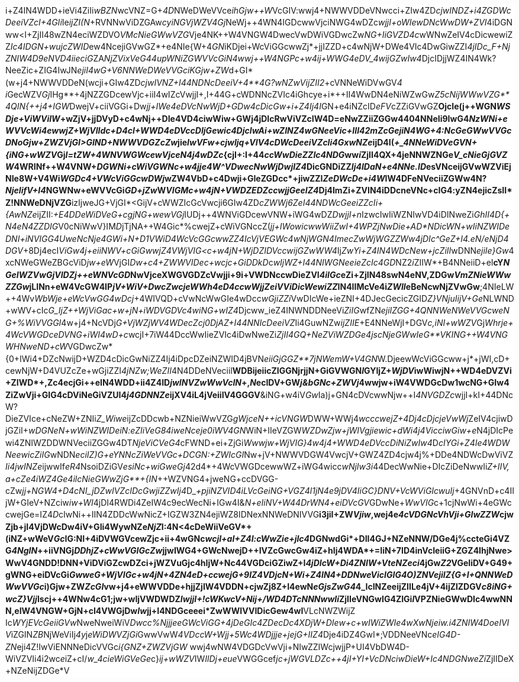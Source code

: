 i+Z4IN4WDD+ieVi4ZiIi*wBZN*wcVNZ=G+*4D*NWeDWeVVce*ihGjw++W*VcGIV:wwj4+NWWVDDeVNwcci+ZIw4ZD*cjwINDZ+i4ZGDWcDeeiVZcI+4GIi*Ie*ijZI(N*+RVNNwViDZGAw*cyiNGVjWZV4Gj*NeWj++4WN4IGDcwwVjciNWG4wDZc*wjjI+oWIewDNcWwDW+ZVI*4iDGNww<I+ZjII48wZN4eciWZDVO*VMcNieGWwVZG*Vje4NK++W4VNGW4DwecVwDWiVGDwcZw*NG+IiGVZD4c*wWNwZeIV4cDicwewiZZ*Ic4IDGN+wujcZWID*ew4NcejiGVwGZ*+e4NIe{W+4*GN*iKDjei+WcViGGcwwZj*+jjIZZD+c4wNjW+DWe4VIc4DwGiwZZI*4jIDc_F+NjZNIW4D9eNVD4iieciG*ZA*NjZVixVeG44upWNiZGWVVcGiN4wwj++*W4*NGPc+w4ij+WWG4eDV_4wijGZwIw4*DjcIDjjWZ4IN4Wk?NeeZic+ZIG4IwJN*ejiI4wG+*V6NNWeDWeVVGc*iKGjw+ZW*d+GI*(w+j4+NWWVDDeN(wcji+GIw4ZD*cjwIVNZ+I44NDNcDeeiV+4**4G?wNZwVijZII2*+cVNNeWiDVwGV*4 i*GecWZV*Gj*IHg**+4jNZZGDcewVjc+iiI4wIZcVwjjI+,I+44G+cWDNNcZVIc4iGhcye+i*++II4WwDN4eNiWZwGw*Z5cNijWWwVZG**4QIN{++j4+IGW*DwejV+ciiVGGi+Dw*jj+IWe4eDVcNwWjD+GDw4cDicGw+i+Z4Ij4I*GN+e4iNZcID*eFV*cZZiGVwGZ**OjcIe(j++WGN*WSDje+ViWViIW*+wZjV+jjDVyD+c4wNj++DIe4VD4ciwWiw+GWj4jDIcRwViVZcIW4D=eNwZZiiZGGw4404NNeIi9IwG4*NzWNi+eWVVcWi4ewwjZ+*WjVIIdc+D4cI+WWD4eDVccDIjGewic4*DjcIwAi+wZINZ4wGNeeVic+III42mZcGejiN4WG+*4:NcGeGWwVVGcDNoGjw+ZWZVjGI*>GIND+NWWVDGZcZw*jie*IwVFw+cjwIjq+VIV4cDWcDeeiVZcIi4GxwNZe*ijD4I(*+_4NNeWiDVeGVN+{iNG+wWZV*Gj*I=tZW+4WNVWGWcewVjceN4j4wDZc*{cjI+:I+44*ccWwDieZZIc4NDG*ww*i*ZjII4QX+4jeNNWZNGe*V_cNieGjGVZW*4WRINf++W4VNW+*DGWNi+cWiVGWNc+w4jje4W^VDwecNwWjDwjIZ4*DicGNDiZZ*Ij4IDaN+e4NNe.ID*esVNceijGVwWZViEjNIe8W+V4Wi*WGDc4+VWcViGGcwDWj*wZW4VbD+c4Dwji+GIeZGDcc*+jiwZZI*ZeDWcDe+i4W*IW4DFeNVeciiZGWw4N?*NjeIifV+I4*NGWNw+eWVVcGi*GD+jZw*W*VIGMc+w4jN+VWDZEDZccwjjGeeIZ4*Dj4ImZi+ZVIN4iDDcneVNc+cIG4:yZN4ejicZsII*Z!NNWeDNjVZG**izIjweJG+VjGI*<GijV+cWWZIcGcVwcji6GIw4ZD*cZWWj6ZeI44NDWcGeeiZZcIi+{AwNZe*ijZII:*+E4DDeWiDVeG+*cgjNG+wewV*Gj*IUDj++4WNViGDcewVNW+iWG4wDZ*DwjjI+n*IzwcIwIiWZNIwVD4iDINweZi*GhII4D{+N4eN4ZZDIG*V0cNiWwV}IM*D*jTjNA++W4Gic*%cwejZ+cWiVGNccZ(*jj+IWowicwwWiiZwI+4WPZjNwDie+AD**NDicWN+wIiNZWIDeDNI+*iNVIGG4UweNcNje4GWi+*N+D1VWiD4WcVcGGcwwZZ4IcVjVEGWc4wNjWGN4ImecZwWjW*GZZWw4jDIc^GeZ+I4**.eN/eNjD4DGV*+8Dj4ecI*ViG***w4j+eiiNWV+cGi*GwwjZ4VWjVIG<c+w4jN+WjDZIDVccwijGZwWW4*Ij*ZwYi+Z4IN4WDcNew+jcZiII*wDNN*ejiIe}Gw*4xcNWeGWeZBGcViD*jw+eW*VjGI*Dw+c4+ZWWVIDec+wcjc+GiDDkD*c*wIjWZ+I44NIWGNeeieZcIc4GD*NZ2*i*ZIIW*+B4NNeiiD+eI**cY*NGeIWZVwGjVIDZj++eWNVcGD*NwVjceXWGVGDZcVwjji+9i+VWDNccwDieZVI*4iIGc*eZi+ZjIN48swN4eNV,ZDGw*VmZNieWWwZZGw*jLINn+eW4VcGW4IP*jV+*WiV+DwcZw*cjeWWh4eD4ccwWjjZeiVViDicWewiZZ*IN4IIMcVe4i*ZWII*eBeNcwNjZVwGw**;4NIeLW++4Wv*WbWje+eWcVwGG4wDcj*+4WIVQD+cVwNcWwGIe4wDcc*wGjiZZi*VwDIcWe+ieZNI+4DJecGecicZGID*Z}VNjuIijV+Ge*NLWND+wWV+cIc*G_IjZ++WjViGac+w+jN+iWDVGDVc4wiNG+wIZ4*Djcww_ieZ4INWNDDNeeVi*ZiIG*wfZN*ejiIZGG+*4QNNWeNWeVVGcweNG+%WiVVG*GI*4w+j4+NcVDj*G+VjWZjWV4WDecZcj0DjAZ+I44NNIcDeeiVZ*Ii4GuwNZw*ijZIIE*+E4NNeWjI+DGV*c,iNI+wWZV*Gj*Whrje+4WcVWGDceDVNG+iWI4wD+c*wcjI+7iW44DccWwIieZVIc4iDwNweZi*ZjII4GQ+NeZViWZDGe4jscNjeGWwIeG**VKING++W4VNGWHNweND+cW*VGDwcZw*{0+IWi4+DZcNwijD+WZD4cDicGwNiZZ4Ij4iDpcDZeiNZWID4jBVN*eiiGjGGZ**7jNWemW+V4GN*W.DjeewWcViGGcww+j*+jWI,cD+cewNjW+D4VUZcZe+wGjiZZI*4jNZw;WeZII*4N4DDeNVeciil**WDBijeiicZIGGNjrjjN+GiGVWGN*I*GYIjZ+*WjDV*iwWiwjN++WD4eDVZVi+ZIWD*+,Zc4ecjGi++eIN4WDD+ii4Z4ID*jwINVZwWwVcIN*+,*N*ecIDV+GW*j&*bGNc+ZW*Vj*4wwjw+iW4VWDGcDw1wcNG+GIw4ZiZwVji+GIG4cDViNeGiVZUI4*j4GDNNZe*ijXV4iL4jVeiiIV4GGGV**&iNG+w4iV*Gw*Ia)j+GN4cDVcwwNjw++I*4NVGDZc*wjjI+kI+44DNcW?DieZVIce+cNeZW+ZNIi*Z_Wiwe*ijZcDDcwb+NZNieiWwVZG*gWjceN++icVNGW*DWW+WWj4*wcccwejZ+4Dj4cDjcjeVwWj*ZeIV4cjiwDjGZiI+*wDGNeN+wWiNZWIDeiN:eZIiVeG84iweNceje0iWV4GN*WiN+IIeVZGW*WZDwZjw+jWIVgjiewic+dWi4j4VicciwGiw+e*N4jDIcPewi4ZNIWZDDWNVeciiZGGw4DT*NjeViCVeG4*cFWND+ei+ZjGi*Wwwjw+*WjVIG}4*w4j4+WWD4eDVccDiNiZwIw4*D*cIYGi+Z4Ie4WDWNeewicZiIG*wNDN*eciIZ)G+*eYNNcZiWeVVGc+DCGN:+ZW*IcGI*Nw+jV+NWWVDGW4VwcjV+GWZ4ZD4cjw4j%+DDe4NDWcDwViVZ*Ii4jwINZe*ijwwIf*eR4*NsoiDZiGV*esiNc+wiGweGj*42d4*+4WcVWGDcewwWZ+iWG4wicc*wNjIw3i*44DecWwNie+DIcZiDeNwwIi*Z+IIV,a+cZe4iWZ4Ge4ilcNieGWwZjG**+{IN*++WZVNG4+jweNG+ccDVGG-cZw*jj+NGW4+D4cNI_jDZwIVZcIDcGwjiZZwIj4*D_*+pjiNZVID4iLVcGeiNG+VGZ4l1jN4e9jDV4IiGC}DNV+VcWViGIcwuIj*+4GNVnD+c4IIjW+GIeV+NZciw*iw+WI*4jDI4RWDi4ZeIW4c9ecWecNi+IGw4I&*N+eIiNV+W44DrWN4+eiDVcGV*GDwNe+*WwVIG*c+1cjNwWi+4eGWccwejGe=IZ4*D*cIwNi++IIN4ZDDcWwNicZ+IGZW3ZN4ejiWZ8IDNexNNWeDNIVVG**i3jiI+ZW*Vjiw*,wej4e*4cVDGNcVhVji+GIwZZW*cjwZjb+jI4VjDWcDw4iV+GIi4WywNZe*NjZ*I:4N<4cDeWiiVeGV*+(iNZ+wWeV*Gc*IG:NI+4iDVWGVcewZjc+ii+4wGNc*wcjI+aI+Z4I:cWwZie+jIc4*DGNwdGi*+DII4GJ+NZeNNW/DGe4j%ccteGi4VZG*4NgIN*++iiVNGj*DDhjZ+cWwVGIGcZw*jjwIWG4+GWcNwejD++IVZcGwcGw4iZ+hIj4WDA*+=IiN+7ID4inVcIeiiG+ZGZ4IhjNwe>WwV4GNDD!DNN+ViDViGZcwDZci+jWZVuGjc4hIjW+Nc44VGDciGZiwZ+I*4jDIcW+Di4ZNIW+VteNZeci*4jGw*Z2*VGeIiDV+G49+gWNG+eiDVcGi*GwweG+*WjVIG*c+w4jN+4ZN4eD+ccwejG+9IZ4VDjcN+Wi+Z4IN4+DDNweVicIGIG4O)ZNVejiIZ{G+I+QNNWeDWwVVGc*i)Gjw+ZW*ZcGI*vw+j4+eWWVDDe+hjjZjIW4VDDN+cjwZj8Z+I4ewN*eGjsZwG4*4_IcINZeeijZIILe4jV+4ijZlZDGV*c8iNG+wcZ}Vjj*Iscj++4WNw4cG1;jw+wIjVWDWDZ*IwjjI+!cWKwcV+Nij+/WD4DTcNNNwwIi*ZjIIeVNGwIG4ZIGi*I*VPZNieGWwDIc4wwNNN,eIW4VNGW+GjN+cI4VWGjDw*Iw*jj+I4NDGceeei*ZwWWIVVIDicGew4wI**VLcNWZWijZ Ic*WYjEVcGeiiGVw*NweNweiWiV*Dwcc%NjjjeeGWcViGG+4jDeGIc4ZDecDc4XDjW+DIew+c+wIWiZWIe4wXwNjeiw.i4ZNIW4DoeIVIV*iZGIN*ZB*NjWeViIj*4y*j*eWiDWVZjGi*GwwVwW*4VDccW+Wjj+5Wc4WDjjje+jejG+IIZ4*Dje4iDZ4GwI*;VDDNeeVNc*eIG4D-ZN*eji4Z!IwViENNNeDicVVGc*i{GNZ+ZWZVjGW* wwj4wNW4VDGDcVwVji+NIwZZIWcjwjjP+UI4VbDW4D-WiVZVIi4i2wc*e*iZ+cI/*w_4cieWiGVeGe*c}*ij+wWZV*IW*IlDj+eue*VWGGcef*jc+jWGVLDZc++4jI+YI+VcDNciwDieW+Ic4NDGNweZi*ZjIIDeX+NZeNijZDGe*V